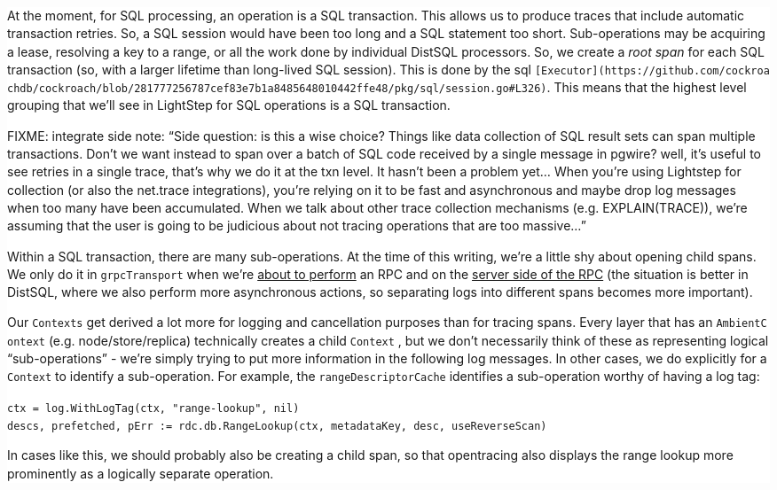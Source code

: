 At the moment, for SQL processing, an operation is a SQL
transaction. This allows us to produce traces that include automatic
transaction retries. So, a SQL session would have been too long and a
SQL statement too short. Sub-operations may be acquiring a lease,
resolving a key to a range, or all the work done by individual DistSQL
processors. So, we create a *root span* for each SQL transaction (so,
with a larger lifetime than long-lived SQL session). This is done by
the sql
`[Executor](https://github.com/cockroachdb/cockroach/blob/281777256787cef83e7b1a8485648010442ffe48/pkg/sql/session.go#L326)`. This
means that the highest level grouping that we’ll see in LightStep for
SQL operations is a SQL transaction.

FIXME: integrate side note: “Side question: is this a wise choice?
Things like data collection of SQL result sets can span multiple
transactions. Don’t we want instead to span over a batch of SQL code
received by a single message in pgwire? well, it’s useful to see
retries in a single trace, that’s why we do it at the txn level. It
hasn’t been a problem yet… When you’re using Lightstep for collection
(or also the net.trace integrations), you’re relying on it to be fast
and asynchronous and maybe drop log messages when too many have been
accumulated.  When we talk about other trace collection mechanisms
(e.g. EXPLAIN(TRACE)), we’re assuming that the user is going to be
judicious about not tracing operations that are too massive…”

Within a SQL transaction, there are many sub-operations. At the time
of this writing, we’re a little shy about opening child spans. We only
do it in `grpcTransport` when we’re [about to
perform](https://github.com/cockroachdb/cockroach/blob/281777256787cef83e7b1a8485648010442ffe48/pkg/kv/transport.go#L173)
an RPC and on the [server side of the
RPC](https://github.com/cockroachdb/cockroach/blob/281777256787cef83e7b1a8485648010442ffe48/pkg/server/node.go#L883)
(the situation is better in DistSQL, where we also perform more
asynchronous actions, so separating logs into different spans becomes
more important).

Our `Contexts` get derived a lot more for logging and cancellation
purposes than for tracing spans. Every layer that has an
`AmbientContext` (e.g. node/store/replica) technically creates a child
`Context` , but we don’t necessarily think of these as representing
logical “sub-operations” - we’re simply trying to put more information
in the following log messages. In other cases, we do explicitly for a
`Context` to identify a sub-operation. For example, the
`rangeDescriptorCache` identifies a sub-operation worthy of having a
log tag:

    ctx = log.WithLogTag(ctx, "range-lookup", nil)
    descs, prefetched, pErr := rdc.db.RangeLookup(ctx, metadataKey, desc, useReverseScan)

In cases like this, we should probably also be creating a child span,
so that opentracing also displays the range lookup more prominently as
a logically separate operation.
